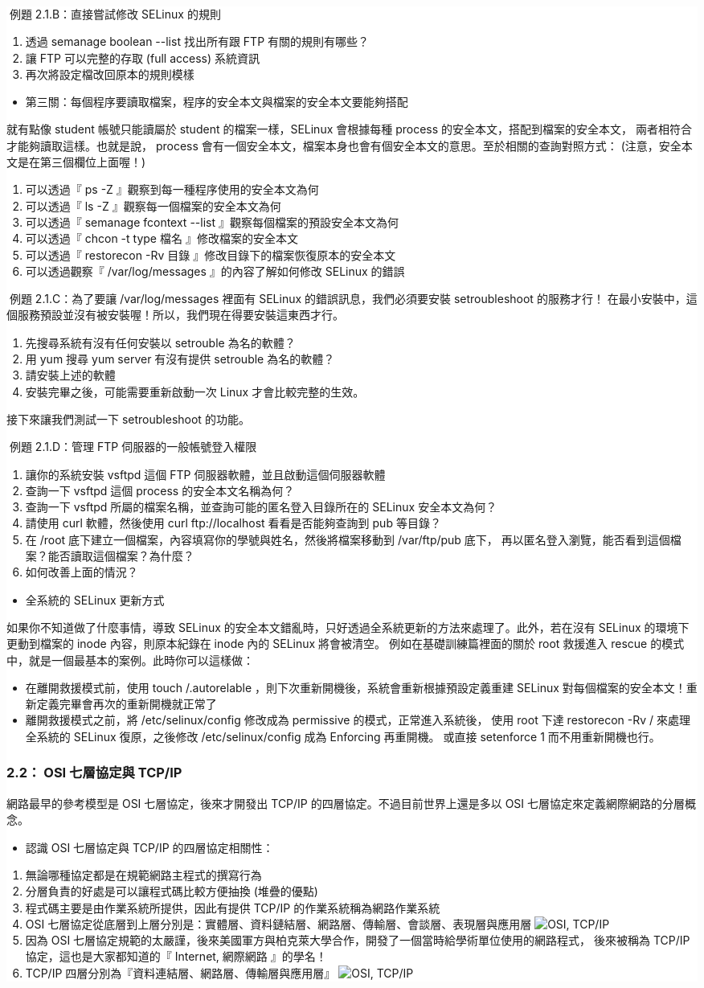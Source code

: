 ​		例題 2.1.B：直接嘗試修改 SELinux 的規則 	

1. 透過 semanage boolean --list 找出所有跟 FTP 有關的規則有哪些？
2. 讓 FTP 可以完整的存取 (full access) 系統資訊
3. 再次將設定檔改回原本的規則模樣

- 第三關：每個程序要讀取檔案，程序的安全本文與檔案的安全本文要能夠搭配

就有點像 student 帳號只能讀屬於 student 的檔案一樣，SELinux 會根據每種 process 的安全本文，搭配到檔案的安全本文， 兩者相符合才能夠讀取這樣。也就是說， process 會有一個安全本文，檔案本身也會有個安全本文的意思。至於相關的查詢對照方式： (注意，安全本文是在第三個欄位上面喔！)

1. 可以透過『 ps -Z 』觀察到每一種程序使用的安全本文為何
2. 可以透過『 ls -Z 』觀察每一個檔案的安全本文為何
3. 可以透過『 semanage fcontext --list 』觀察每個檔案的預設安全本文為何
4. 可以透過『 chcon -t type 檔名 』修改檔案的安全本文
5. 可以透過『 restorecon -Rv 目錄 』修改目錄下的檔案恢復原本的安全本文
6. 可以透過觀察『 /var/log/messages 』的內容了解如何修改 SELinux 的錯誤

​		例題 2.1.C：為了要讓 /var/log/messages 裡面有 SELinux 的錯誤訊息，我們必須要安裝 setroubleshoot 的服務才行！ 	在最小安裝中，這個服務預設並沒有被安裝喔！所以，我們現在得要安裝這東西才行。 	

1. 先搜尋系統有沒有任何安裝以 setrouble 為名的軟體？
2. 用 yum 搜尋 yum server 有沒有提供 setrouble 為名的軟體？
3. 請安裝上述的軟體
4. 安裝完畢之後，可能需要重新啟動一次 Linux 才會比較完整的生效。

接下來讓我們測試一下 setroubleshoot 的功能。

​		例題 2.1.D：管理 FTP 伺服器的一般帳號登入權限 	

1. 讓你的系統安裝 vsftpd 這個 FTP 伺服器軟體，並且啟動這個伺服器軟體
2. 查詢一下 vsftpd 這個 process 的安全本文名稱為何？
3. 查詢一下 vsftpd 所屬的檔案名稱，並查詢可能的匿名登入目錄所在的 SELinux 安全本文為何？
4. 請使用 curl 軟體，然後使用 curl ftp://localhost 看看是否能夠查詢到 pub 等目錄？
5. 在 /root 底下建立一個檔案，內容填寫你的學號與姓名，然後將檔案移動到 /var/ftp/pub 底下， 		再以匿名登入瀏覽，能否看到這個檔案？能否讀取這個檔案？為什麼？
6. 如何改善上面的情況？

- 全系統的 SELinux 更新方式

如果你不知道做了什麼事情，導致 SELinux 的安全本文錯亂時，只好透過全系統更新的方法來處理了。此外，若在沒有 SELinux 的環境下更動到檔案的  inode 內容，則原本紀錄在 inode 內的 SELinux 將會被清空。 例如在基礎訓練篇裡面的關於 root 救援進入 rescue 的模式中，就是一個最基本的案例。此時你可以這樣做：

- 在離開救援模式前，使用 touch /.autorelable ，則下次重新開機後，系統會重新根據預設定義重建 SELinux  	對每個檔案的安全本文！重新定義完畢會再次的重新開機就正常了
- 離開救援模式之前，將 /etc/selinux/config 修改成為 permissive 的模式，正常進入系統後， 	使用 root 下達 restorecon -Rv / 來處理全系統的 SELinux 復原，之後修改 /etc/selinux/config 成為 Enforcing 再重開機。 	或直接 setenforce 1 而不用重新開機也行。

### 2.2： OSI 七層協定與 TCP/IP

網路最早的參考模型是 OSI 七層協定，後來才開發出 TCP/IP 的四層協定。不過目前世界上還是多以 OSI 七層協定來定義網際網路的分層概念。

- 認識 OSI 七層協定與 TCP/IP 的四層協定相關性：

1. 無論哪種協定都是在規範網路主程式的撰寫行為
2. 分層負責的好處是可以讓程式碼比較方便抽換 (堆疊的優點)
3. 程式碼主要是由作業系統所提供，因此有提供 TCP/IP 的作業系統稱為網路作業系統
4. OSI 七層協定從底層到上層分別是：實體層、資料鏈結層、網路層、傳輸層、會談層、表現層與應用層
    		![OSI, TCP/IP](https://dic.vbird.tw/images/osi_packet.gif)
5. 因為 OSI 七層協定規範的太嚴謹，後來美國軍方與柏克萊大學合作，開發了一個當時給學術單位使用的網路程式， 		後來被稱為 TCP/IP 協定，這也是大家都知道的『 Internet, 網際網路 』的學名！
6. TCP/IP 四層分別為『資料連結層、網路層、傳輸層與應用層』
    	![OSI, TCP/IP](https://dic.vbird.tw/images/osi_tcpip.gif)
